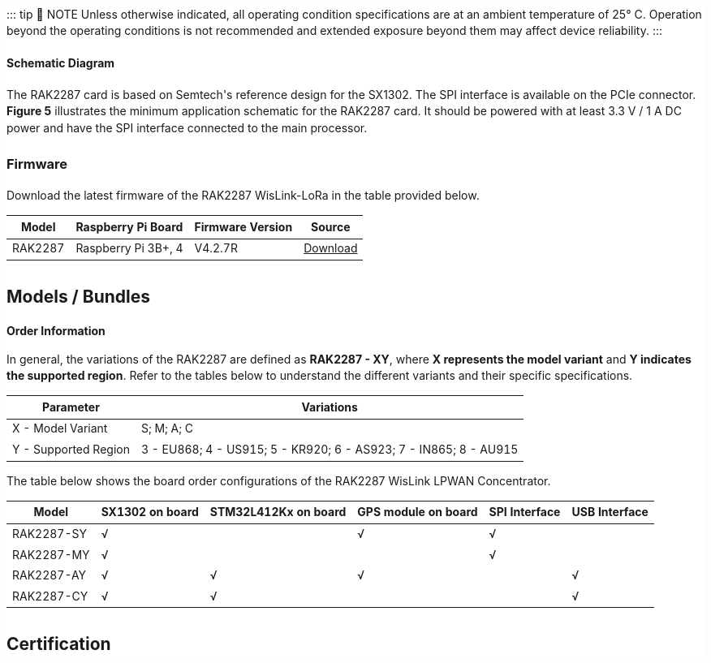::: tip 📝 NOTE
Unless otherwise indicated, all operating condition specifications are at an ambient temperature of 25°&nbsp;C. Operation beyond the operating conditions is not recommended and extended exposure beyond them may affect device reliability.
:::

#### Schematic Diagram

The RAK2287 card is based on Semtech's reference design for the SX1302. The SPI interface is available on the PCIe connector. **Figure 5** illustrates the minimum application schematic for the RAK2287 card. It should be powered with at least 3.3&nbsp;V / 1&nbsp;A DC power and have the SPI interface connected to the main processor.

<rk-img
  src="/assets/images/wislink-lora/rak2287/datasheet/schematic-diagram/gpvh8ltdwzxkureac6jq.jpg"
  width="100%"
  caption="Schematic Diagram of RAK2287"
/>

### Firmware

Download the latest firmware of the RAK2287 WisLink-LoRa in the table provided below.

| Model   | Raspberry Pi Board  | Firmware Version | Source                                                                                                    |
| ------- | ------------------- | ---------------- | --------------------------------------------------------------------------------------------------------- |
| RAK2287 | Raspberry Pi 3B+, 4 | V4.2.7R          | [Download](https://downloads.rakwireless.com/LoRa/RAK2287-Mini-PCIe/Firmware/RAK2287_Latest_Firmware.zip) |

## Models / Bundles

**Order Information**

In general, the variations of the RAK2287 are defined as **RAK2287 - XY**, where **X represents the model variant** and **Y indicates the supported region**. Refer to the tables below to understand the different variants and their specific specifications.

| Parameter            | Variations                                                       |
| -------------------- | ---------------------------------------------------------------- |
| X - Model Variant    | S; M; A; C                                                       |
| Y - Supported Region | 3 - EU868; 4 - US915; 5 - KR920; 6 - AS923; 7 - IN865; 8 - AU915 |

The table below shows the board order configurations of the RAK2287 WisLink LPWAN Concentrator.

| Model      | SX1302 on board | STM32L412Kx on board | GPS module on board | SPI Interface | USB Interface |
| ---------- | --------------- | -------------------- | ------------------- | ------------- | ------------- |
| RAK2287-SY | √               |                      | √                   | √             |               |
| RAK2287-MY | √               |                      |                     | √             |               |
| RAK2287-AY | √               | √                    | √                   |               | √             |
| RAK2287-CY | √               | √                    |                     |               | √             |

## Certification

<rk-certifications :params="$page.frontmatter.certifications" />
